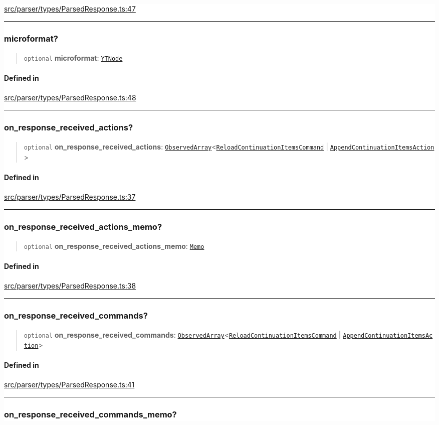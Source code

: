 [src/parser/types/ParsedResponse.ts:47](https://github.com/LuanRT/YouTube.js/blob/cf09f7bab14fcca99e1f3ae428c7337fea58cfa5/src/parser/types/ParsedResponse.ts#L47)

***

### microformat?

> `optional` **microformat**: [`YTNode`](../../Helpers/classes/YTNode.md)

#### Defined in

[src/parser/types/ParsedResponse.ts:48](https://github.com/LuanRT/YouTube.js/blob/cf09f7bab14fcca99e1f3ae428c7337fea58cfa5/src/parser/types/ParsedResponse.ts#L48)

***

### on\_response\_received\_actions?

> `optional` **on\_response\_received\_actions**: [`ObservedArray`](../../Helpers/type-aliases/ObservedArray.md)\<[`ReloadContinuationItemsCommand`](../../../classes/ReloadContinuationItemsCommand.md) \| [`AppendContinuationItemsAction`](../../YTNodes/classes/AppendContinuationItemsAction.md)\>

#### Defined in

[src/parser/types/ParsedResponse.ts:37](https://github.com/LuanRT/YouTube.js/blob/cf09f7bab14fcca99e1f3ae428c7337fea58cfa5/src/parser/types/ParsedResponse.ts#L37)

***

### on\_response\_received\_actions\_memo?

> `optional` **on\_response\_received\_actions\_memo**: [`Memo`](../../Helpers/classes/Memo.md)

#### Defined in

[src/parser/types/ParsedResponse.ts:38](https://github.com/LuanRT/YouTube.js/blob/cf09f7bab14fcca99e1f3ae428c7337fea58cfa5/src/parser/types/ParsedResponse.ts#L38)

***

### on\_response\_received\_commands?

> `optional` **on\_response\_received\_commands**: [`ObservedArray`](../../Helpers/type-aliases/ObservedArray.md)\<[`ReloadContinuationItemsCommand`](../../../classes/ReloadContinuationItemsCommand.md) \| [`AppendContinuationItemsAction`](../../YTNodes/classes/AppendContinuationItemsAction.md)\>

#### Defined in

[src/parser/types/ParsedResponse.ts:41](https://github.com/LuanRT/YouTube.js/blob/cf09f7bab14fcca99e1f3ae428c7337fea58cfa5/src/parser/types/ParsedResponse.ts#L41)

***

### on\_response\_received\_commands\_memo?

